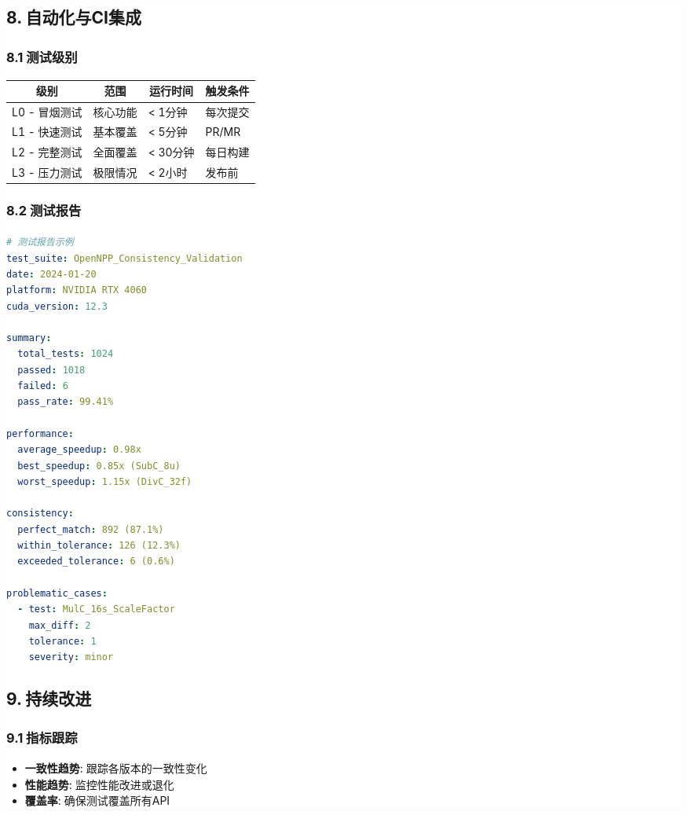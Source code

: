 ## 8. 自动化与CI集成

### 8.1 测试级别

| 级别 | 范围 | 运行时间 | 触发条件 |
|------|------|----------|----------|
| L0 - 冒烟测试 | 核心功能 | < 1分钟 | 每次提交 |
| L1 - 快速测试 | 基本覆盖 | < 5分钟 | PR/MR |
| L2 - 完整测试 | 全面覆盖 | < 30分钟 | 每日构建 |
| L3 - 压力测试 | 极限情况 | < 2小时 | 发布前 |

### 8.2 测试报告

```yaml
# 测试报告示例
test_suite: OpenNPP_Consistency_Validation
date: 2024-01-20
platform: NVIDIA RTX 4060
cuda_version: 12.3

summary:
  total_tests: 1024
  passed: 1018
  failed: 6
  pass_rate: 99.41%
  
performance:
  average_speedup: 0.98x
  best_speedup: 0.85x (SubC_8u)
  worst_speedup: 1.15x (DivC_32f)
  
consistency:
  perfect_match: 892 (87.1%)
  within_tolerance: 126 (12.3%)
  exceeded_tolerance: 6 (0.6%)
  
problematic_cases:
  - test: MulC_16s_ScaleFactor
    max_diff: 2
    tolerance: 1
    severity: minor
```

## 9. 持续改进

### 9.1 指标跟踪

- **一致性趋势**: 跟踪各版本的一致性变化
- **性能趋势**: 监控性能改进或退化
- **覆盖率**: 确保测试覆盖所有API
